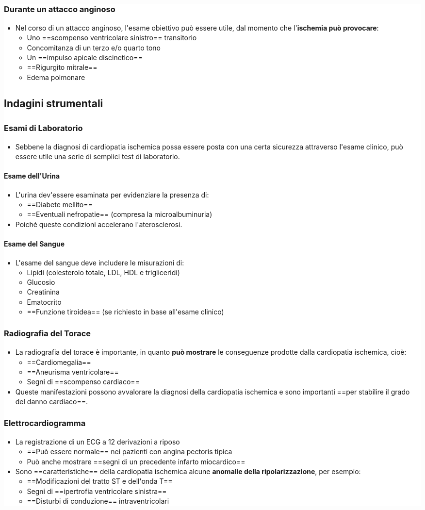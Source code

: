 ### Durante un attacco anginoso

- Nel corso di un attacco anginoso, l'esame obiettivo può essere utile, dal momento che l'**ischemia può provocare**:
	- Uno ==scompenso ventricolare sinistro== transitorio
	- Concomitanza di un terzo e/o quarto tono
	- Un ==impulso apicale discinetico==
	- ==Rigurgito mitrale==
	- Edema polmonare

## Indagini strumentali
### Esami di Laboratorio

- Sebbene la diagnosi di cardiopatia ischemica possa essere posta con una certa sicurezza attraverso l'esame clinico, può essere utile una serie di semplici test di laboratorio. 

#### Esame dell'Urina

- L'urina dev'essere esaminata per evidenziare la presenza di:
	- ==Diabete mellito==
	- ==Eventuali nefropatie== (compresa la microalbuminuria)
- Poiché queste condizioni accelerano l'aterosclerosi.

#### Esame del Sangue

- L'esame del sangue deve includere le misurazioni di:
	- Lipidi (colesterolo totale, LDL, HDL e trigliceridi)
	- Glucosio
	- Creatinina
	- Ematocrito
	- ==Funzione tiroidea== (se richiesto in base all'esame clinico)

### Radiografia del Torace

- La radiografia del torace è importante, in quanto **può mostrare** le conseguenze prodotte dalla cardiopatia ischemica, cioè:
	- ==Cardiomegalia==
	- ==Aneurisma ventricolare==
	- Segni di ==scompenso cardiaco==
- Queste manifestazioni possono avvalorare la diagnosi della cardiopatia ischemica e sono importanti ==per stabilire il grado del danno cardiaco==.
### Elettrocardiogramma
- La registrazione di un ECG a 12 derivazioni a riposo
	- ==Può essere normale== nei pazienti con angina pectoris tipica
	- Può anche mostrare ==segni di un precedente infarto miocardico==  
- Sono ==caratteristiche== della cardiopatia ischemica alcune **anomalie della ripolarizzazione**, per esempio:
	- ==Modificazioni del tratto ST e dell'onda T==
	- Segni di ==ipertrofia ventricolare sinistra==
	- ==Disturbi di conduzione== intraventricolari
